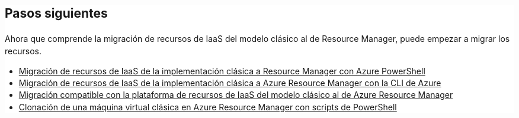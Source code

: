 ## Pasos siguientes

Ahora que comprende la migración de recursos de IaaS del modelo clásico al de Resource Manager, puede empezar a migrar los recursos.

- [Migración de recursos de IaaS de la implementación clásica a Resource Manager con Azure PowerShell](virtual-machines-windows-ps-migration-classic-resource-manager.md)
- [Migración de recursos de IaaS de la implementación clásica a Azure Resource Manager con la CLI de Azure](virtual-machines-linux-cli-migration-classic-resource-manager.md)
- [Migración compatible con la plataforma de recursos de IaaS del modelo clásico al de Azure Resource Manager](virtual-machines-windows-migration-classic-resource-manager.md)
- [Clonación de una máquina virtual clásica en Azure Resource Manager con scripts de PowerShell](virtual-machines-windows-migration-scripts.md)


